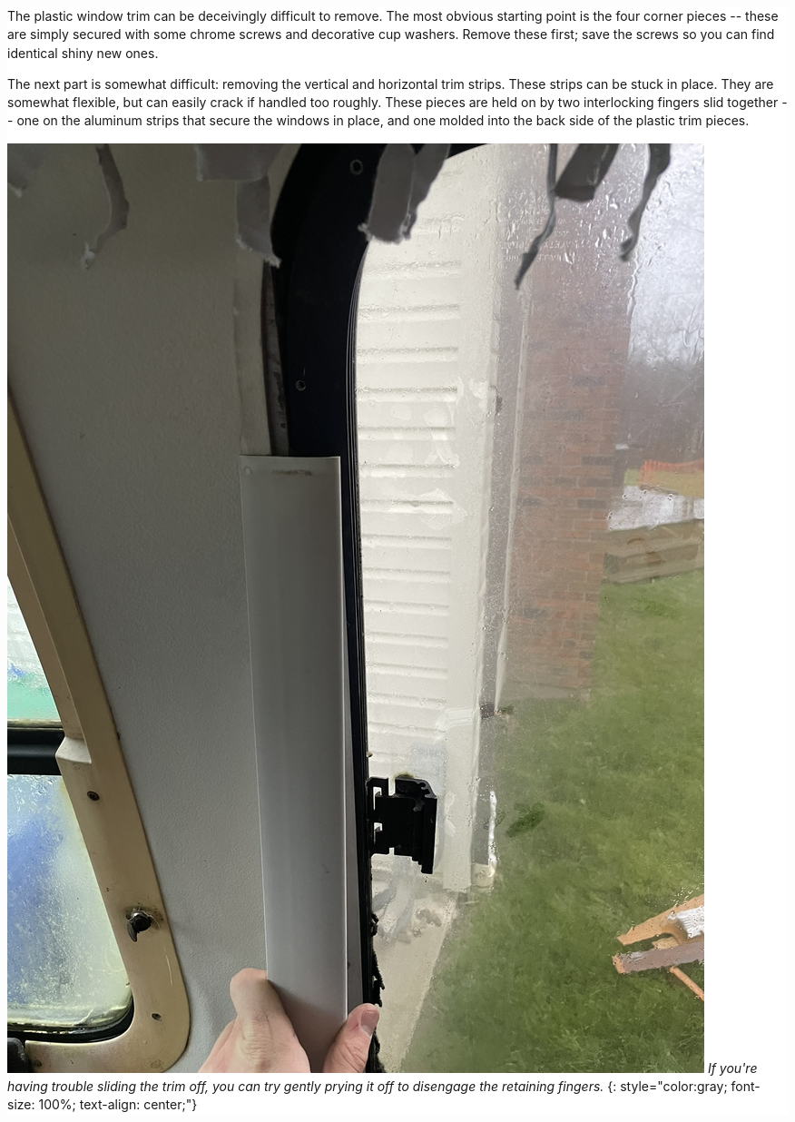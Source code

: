 The plastic window trim can be deceivingly difficult to remove. The most obvious starting point is the four corner pieces -- these are simply secured with some chrome screws and decorative cup washers. Remove these first; save the screws so you can find identical shiny new ones.

The next part is somewhat difficult: removing the vertical and horizontal trim strips. These strips can be stuck in place. They are somewhat flexible, but can easily crack if handled too roughly. These pieces are held on by two interlocking fingers slid together -- one on the aluminum strips that secure the windows in place, and one molded into the back side of the plastic trim pieces.

![Window Trim On](/assets/img/teardown-manual-part-one/trim-strip-on.jpeg)
*If you're having trouble sliding the trim off, you can try gently prying it off to disengage the retaining fingers.*
{: style="color:gray; font-size: 100%; text-align: center;"}
